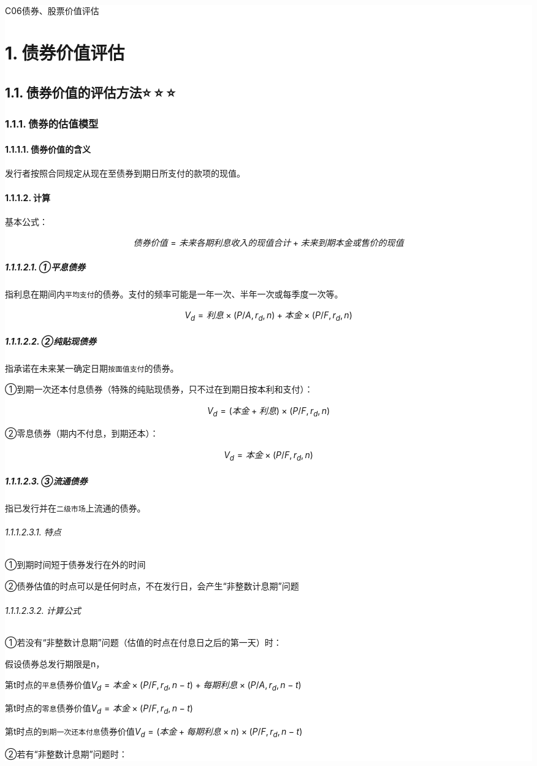 C06债券、股票价值评估

# 1. 债券价值评估

## 1.1. 债券价值的评估方法:star: :star: :star: 

### 1.1.1. 债券的估值模型

#### 1.1.1.1. 债券价值的含义

发行者按照合同规定从现在至债券到期日所支付的款项的现值。

#### 1.1.1.2. 计算

基本公式：

$${债券价值}={未来各期利息收入的现值合计}+{未来到期本金或售价的现值}$$

##### 1.1.1.2.1. ①平息债券

指利息在期间内`平均支付`的债券。支付的频率可能是一年一次、半年一次或每季度一次等。

$$V_{d}={利息}\times(P/A,r_{d},n)+{本金}\times(P/F,r_{d},n)$$

##### 1.1.1.2.2. ②纯贴现债券

指承诺在未来某一确定日期`按面值支付`的债券。

①到期一次还本付息债券（特殊的纯贴现债券，只不过在到期日按本利和支付）：

$$V_{d}=({本金}+{利息})\times(P/F,r_{d},n)$$

②零息债券（期内不付息，到期还本）：

$$V_{d}={本金}\times(P/F,r_{d},n)$$

##### 1.1.1.2.3. ③流通债券

指已发行并在`二级市场`上流通的债券。

###### 1.1.1.2.3.1. 特点

①到期时间短于债券发行在外的时间

②债券估值的时点可以是任何时点，不在发行日，会产生“非整数计息期”问题

###### 1.1.1.2.3.2. 计算公式

①若没有“非整数计息期”问题（估值的时点在付息日之后的第一天）时：

假设债券总发行期限是n，

第t时点的`平息`债券价值$V_{d}={本金}\times(P/F,r_{d},n-t)+{每期利息}\times(P/A,r_{d},n-t)$

第t时点的`零息`债券价值$V_{d}={本金}\times(P/F,r_{d},n-t)$

第t时点的`到期一次还本付息`债券价值$V_{d}=({本金}+{每期利息}\times{n})\times(P/F,r_{d},n-t)$

②若有“非整数计息期”问题时：
